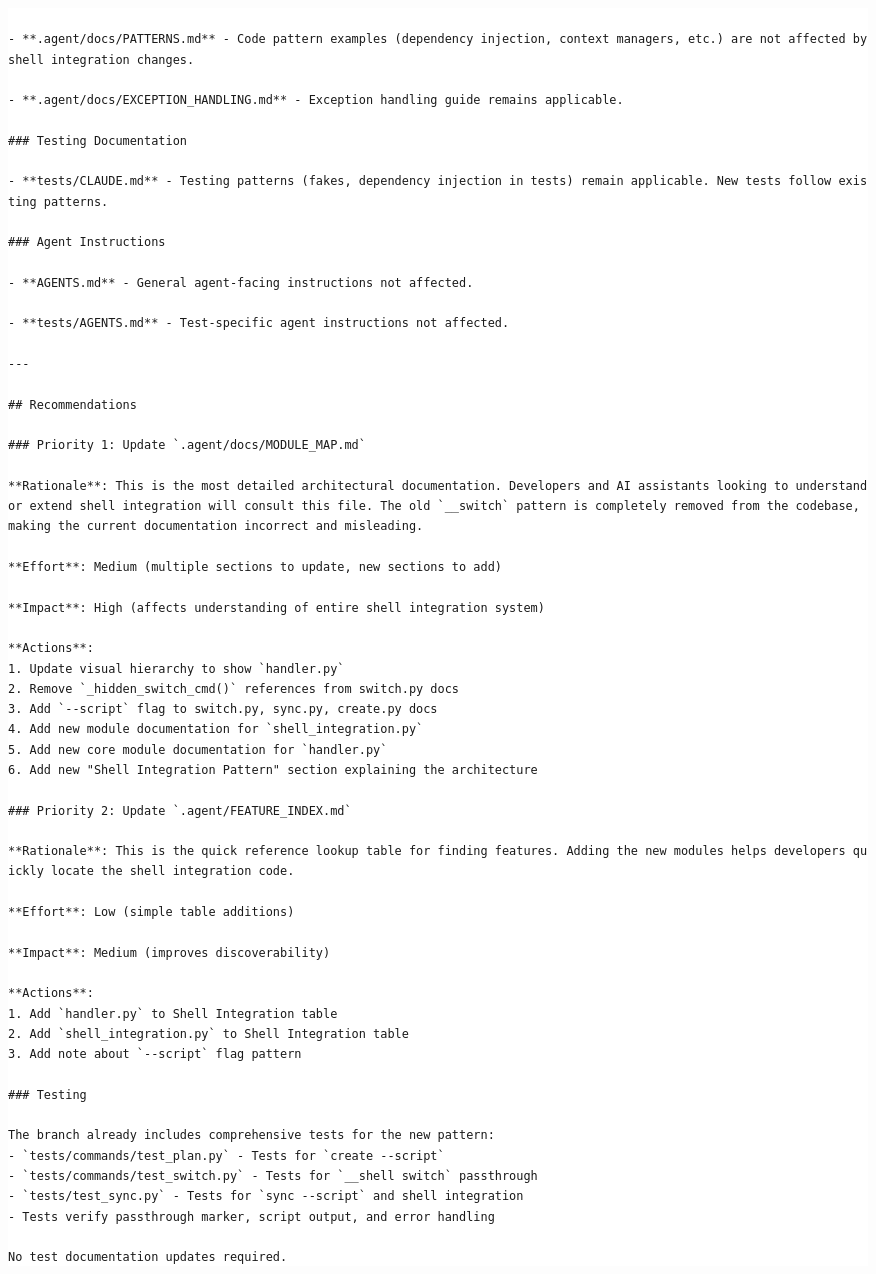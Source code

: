```

- **.agent/docs/PATTERNS.md** - Code pattern examples (dependency injection, context managers, etc.) are not affected by shell integration changes.

- **.agent/docs/EXCEPTION_HANDLING.md** - Exception handling guide remains applicable.

### Testing Documentation

- **tests/CLAUDE.md** - Testing patterns (fakes, dependency injection in tests) remain applicable. New tests follow existing patterns.

### Agent Instructions

- **AGENTS.md** - General agent-facing instructions not affected.

- **tests/AGENTS.md** - Test-specific agent instructions not affected.

---

## Recommendations

### Priority 1: Update `.agent/docs/MODULE_MAP.md`

**Rationale**: This is the most detailed architectural documentation. Developers and AI assistants looking to understand or extend shell integration will consult this file. The old `__switch` pattern is completely removed from the codebase, making the current documentation incorrect and misleading.

**Effort**: Medium (multiple sections to update, new sections to add)

**Impact**: High (affects understanding of entire shell integration system)

**Actions**:
1. Update visual hierarchy to show `handler.py`
2. Remove `_hidden_switch_cmd()` references from switch.py docs
3. Add `--script` flag to switch.py, sync.py, create.py docs
4. Add new module documentation for `shell_integration.py`
5. Add new core module documentation for `handler.py`
6. Add new "Shell Integration Pattern" section explaining the architecture

### Priority 2: Update `.agent/FEATURE_INDEX.md`

**Rationale**: This is the quick reference lookup table for finding features. Adding the new modules helps developers quickly locate the shell integration code.

**Effort**: Low (simple table additions)

**Impact**: Medium (improves discoverability)

**Actions**:
1. Add `handler.py` to Shell Integration table
2. Add `shell_integration.py` to Shell Integration table
3. Add note about `--script` flag pattern

### Testing

The branch already includes comprehensive tests for the new pattern:
- `tests/commands/test_plan.py` - Tests for `create --script`
- `tests/commands/test_switch.py` - Tests for `__shell switch` passthrough
- `tests/test_sync.py` - Tests for `sync --script` and shell integration
- Tests verify passthrough marker, script output, and error handling

No test documentation updates required.

```
